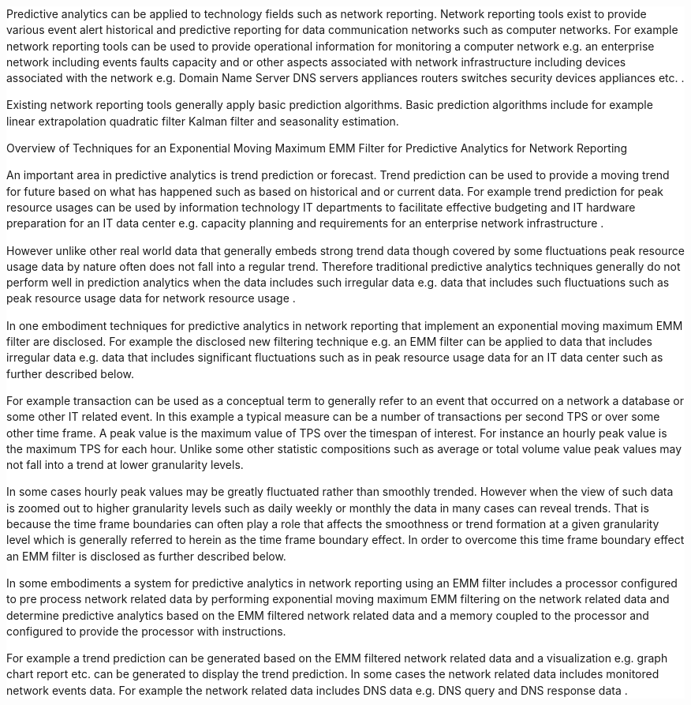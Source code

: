 Predictive analytics can be applied to technology fields such as network reporting. Network reporting tools exist to provide various event alert historical and predictive reporting for data communication networks such as computer networks. For example network reporting tools can be used to provide operational information for monitoring a computer network e.g. an enterprise network including events faults capacity and or other aspects associated with network infrastructure including devices associated with the network e.g. Domain Name Server DNS servers appliances routers switches security devices appliances etc. .

Existing network reporting tools generally apply basic prediction algorithms. Basic prediction algorithms include for example linear extrapolation quadratic filter Kalman filter and seasonality estimation.

Overview of Techniques for an Exponential Moving Maximum EMM Filter for Predictive Analytics for Network Reporting

An important area in predictive analytics is trend prediction or forecast. Trend prediction can be used to provide a moving trend for future based on what has happened such as based on historical and or current data. For example trend prediction for peak resource usages can be used by information technology IT departments to facilitate effective budgeting and IT hardware preparation for an IT data center e.g. capacity planning and requirements for an enterprise network infrastructure .

However unlike other real world data that generally embeds strong trend data though covered by some fluctuations peak resource usage data by nature often does not fall into a regular trend. Therefore traditional predictive analytics techniques generally do not perform well in prediction analytics when the data includes such irregular data e.g. data that includes such fluctuations such as peak resource usage data for network resource usage .

In one embodiment techniques for predictive analytics in network reporting that implement an exponential moving maximum EMM filter are disclosed. For example the disclosed new filtering technique e.g. an EMM filter can be applied to data that includes irregular data e.g. data that includes significant fluctuations such as in peak resource usage data for an IT data center such as further described below.

For example transaction can be used as a conceptual term to generally refer to an event that occurred on a network a database or some other IT related event. In this example a typical measure can be a number of transactions per second TPS or over some other time frame. A peak value is the maximum value of TPS over the timespan of interest. For instance an hourly peak value is the maximum TPS for each hour. Unlike some other statistic compositions such as average or total volume value peak values may not fall into a trend at lower granularity levels.

In some cases hourly peak values may be greatly fluctuated rather than smoothly trended. However when the view of such data is zoomed out to higher granularity levels such as daily weekly or monthly the data in many cases can reveal trends. That is because the time frame boundaries can often play a role that affects the smoothness or trend formation at a given granularity level which is generally referred to herein as the time frame boundary effect. In order to overcome this time frame boundary effect an EMM filter is disclosed as further described below.

In some embodiments a system for predictive analytics in network reporting using an EMM filter includes a processor configured to pre process network related data by performing exponential moving maximum EMM filtering on the network related data and determine predictive analytics based on the EMM filtered network related data and a memory coupled to the processor and configured to provide the processor with instructions.

For example a trend prediction can be generated based on the EMM filtered network related data and a visualization e.g. graph chart report etc. can be generated to display the trend prediction. In some cases the network related data includes monitored network events data. For example the network related data includes DNS data e.g. DNS query and DNS response data .
